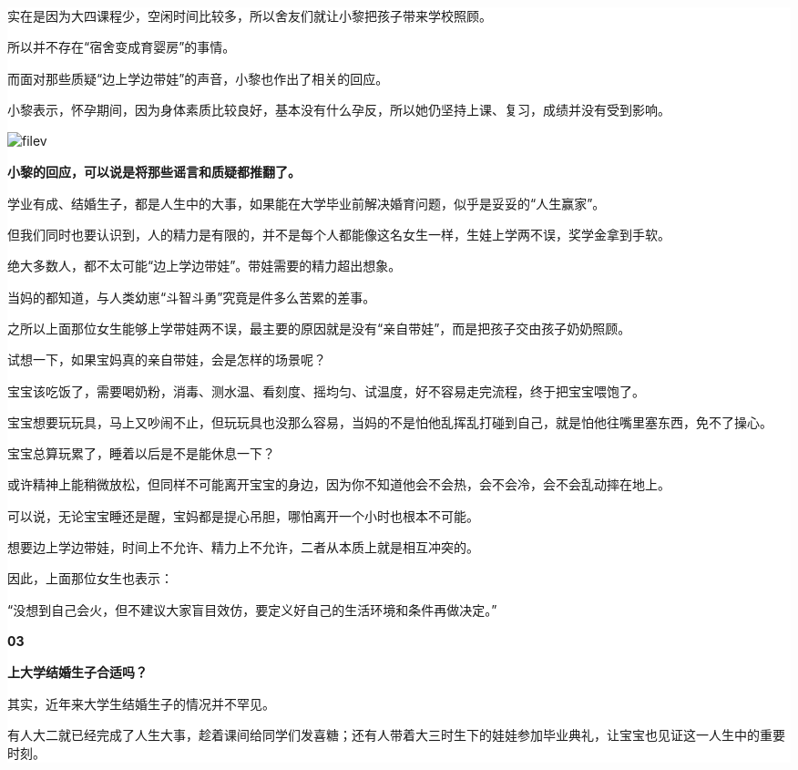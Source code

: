 实在是因为大四课程少，空闲时间比较多，所以舍友们就让小黎把孩子带来学校照顾。


所以并不存在“宿舍变成育婴房”的事情。


而面对那些质疑“边上学边带娃”的声音，小黎也作出了相关的回应。


小黎表示，怀孕期间，因为身体素质比较良好，基本没有什么孕反，所以她仍坚持上课、复习，成绩并没有受到影响。


![filev](https://chinadigitaltimes.net/chinese/files/2023/11/image-1700295903311.png)


**小黎的回应，可以说是将那些谣言和质疑都推翻了。** 


学业有成、结婚生子，都是人生中的大事，如果能在大学毕业前解决婚育问题，似乎是妥妥的“人生赢家”。


但我们同时也要认识到，人的精力是有限的，并不是每个人都能像这名女生一样，生娃上学两不误，奖学金拿到手软。


绝大多数人，都不太可能“边上学边带娃”。带娃需要的精力超出想象。


当妈的都知道，与人类幼崽“斗智斗勇”究竟是件多么苦累的差事。


之所以上面那位女生能够上学带娃两不误，最主要的原因就是没有“亲自带娃”，而是把孩子交由孩子奶奶照顾。


试想一下，如果宝妈真的亲自带娃，会是怎样的场景呢？


宝宝该吃饭了，需要喝奶粉，消毒、测水温、看刻度、摇均匀、试温度，好不容易走完流程，终于把宝宝喂饱了。


宝宝想要玩玩具，马上又吵闹不止，但玩玩具也没那么容易，当妈的不是怕他乱挥乱打碰到自己，就是怕他往嘴里塞东西，免不了操心。


宝宝总算玩累了，睡着以后是不是能休息一下？


或许精神上能稍微放松，但同样不可能离开宝宝的身边，因为你不知道他会不会热，会不会冷，会不会乱动摔在地上。


可以说，无论宝宝睡还是醒，宝妈都是提心吊胆，哪怕离开一个小时也根本不可能。


想要边上学边带娃，时间上不允许、精力上不允许，二者从本质上就是相互冲突的。


因此，上面那位女生也表示：


“没想到自己会火，但不建议大家盲目效仿，要定义好自己的生活环境和条件再做决定。”


**03** 


**上大学结婚生子合适吗？** 


其实，近年来大学生结婚生子的情况并不罕见。


有人大二就已经完成了人生大事，趁着课间给同学们发喜糖；还有人带着大三时生下的娃娃参加毕业典礼，让宝宝也见证这一人生中的重要时刻。

